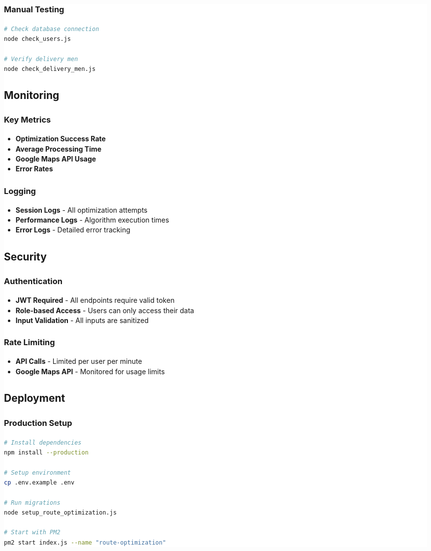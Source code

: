 ### Manual Testing
```bash
# Check database connection
node check_users.js

# Verify delivery men
node check_delivery_men.js
```

## Monitoring

### Key Metrics
- **Optimization Success Rate**
- **Average Processing Time**
- **Google Maps API Usage**
- **Error Rates**

### Logging
- **Session Logs** - All optimization attempts
- **Performance Logs** - Algorithm execution times
- **Error Logs** - Detailed error tracking

## Security

### Authentication
- **JWT Required** - All endpoints require valid token
- **Role-based Access** - Users can only access their data
- **Input Validation** - All inputs are sanitized

### Rate Limiting
- **API Calls** - Limited per user per minute
- **Google Maps API** - Monitored for usage limits

## Deployment

### Production Setup
```bash
# Install dependencies
npm install --production

# Setup environment
cp .env.example .env

# Run migrations
node setup_route_optimization.js

# Start with PM2
pm2 start index.js --name "route-optimization"
```
